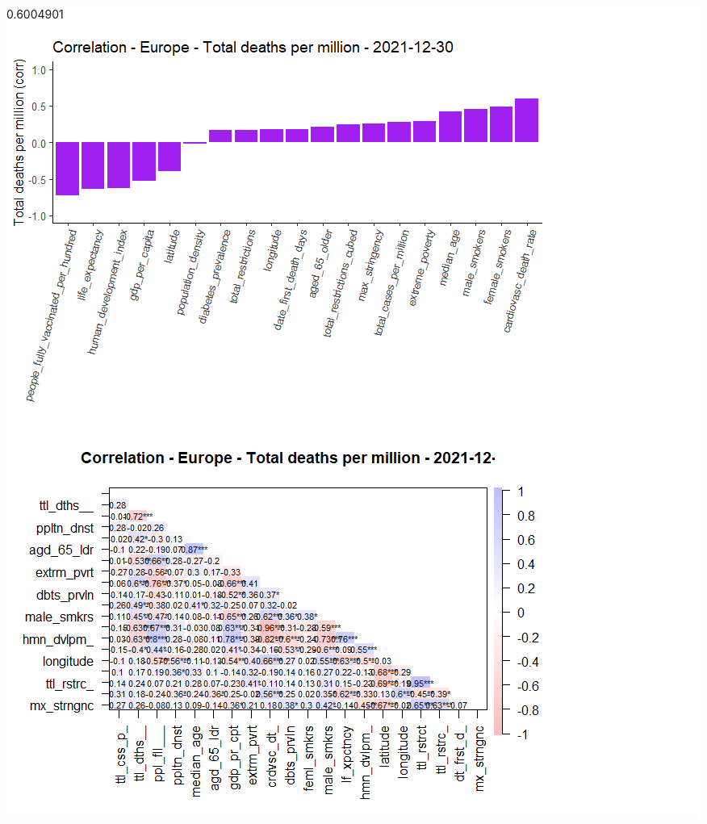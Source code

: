 </td>
<td style="text-align:right;">
0.6004901
</td>
</tr>
</tbody>
</table>

![](03_Analysis_files/figure-gfm/unnamed-chunk-9-1.png)![](03_Analysis_files/figure-gfm/unnamed-chunk-9-2.png)
